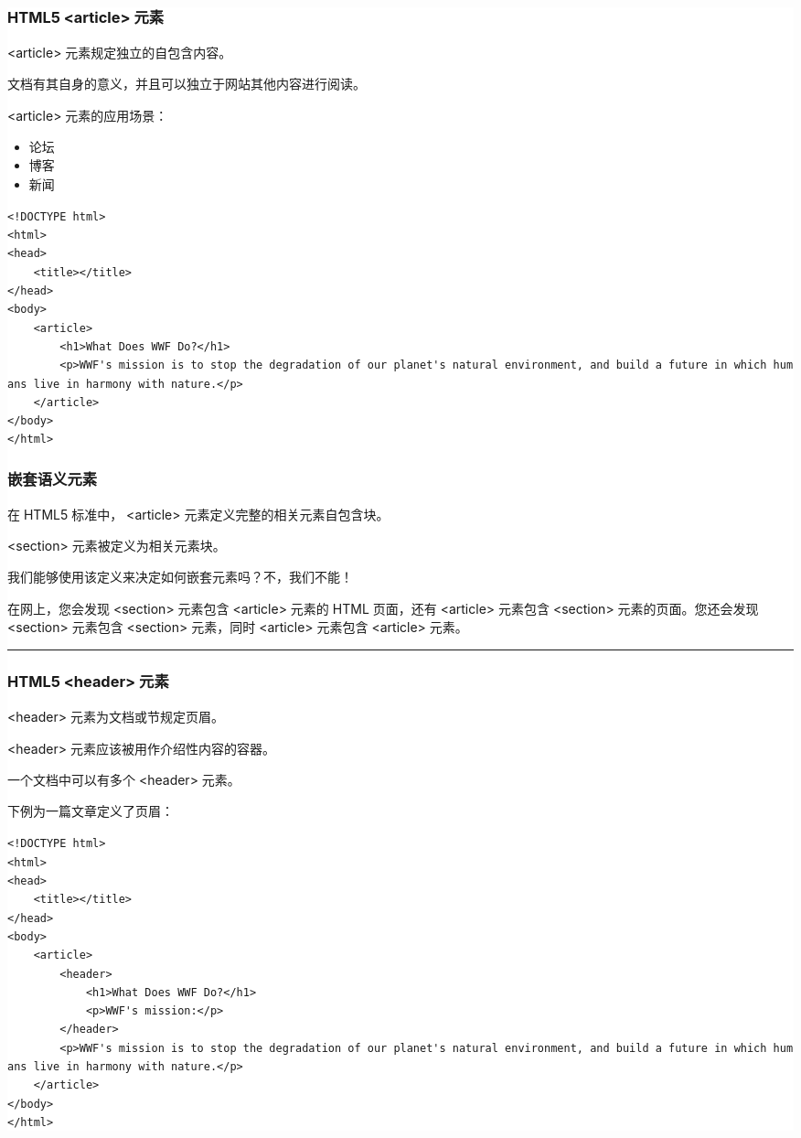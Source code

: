 
### HTML5 &lt;article&gt; 元素

&lt;article&gt; 元素规定独立的自包含内容。

文档有其自身的意义，并且可以独立于网站其他内容进行阅读。

&lt;article&gt; 元素的应用场景：

* 论坛
* 博客
* 新闻

```
<!DOCTYPE html>
<html>
<head>
    <title></title>
</head>
<body>
    <article>
        <h1>What Does WWF Do?</h1>
        <p>WWF's mission is to stop the degradation of our planet's natural environment, and build a future in which humans live in harmony with nature.</p>
    </article> 
</body>
</html>
```

### 嵌套语义元素

在 HTML5 标准中， &lt;article&gt; 元素定义完整的相关元素自包含块。

&lt;section&gt; 元素被定义为相关元素块。

我们能够使用该定义来决定如何嵌套元素吗？不，我们不能！

在网上，您会发现 &lt;section&gt; 元素包含 &lt;article&gt; 元素的 HTML 页面，还有 &lt;article&gt; 元素包含 &lt;section&gt; 元素的页面。您还会发现 &lt;section&gt; 元素包含 &lt;section&gt; 元素，同时 &lt;article&gt; 元素包含 &lt;article&gt; 元素。

---

### HTML5 &lt;header&gt; 元素

&lt;header&gt; 元素为文档或节规定页眉。

&lt;header&gt; 元素应该被用作介绍性内容的容器。

一个文档中可以有多个 &lt;header&gt; 元素。

下例为一篇文章定义了页眉：

```
<!DOCTYPE html>
<html>
<head>
    <title></title>
</head>
<body>
    <article>
        <header>
            <h1>What Does WWF Do?</h1>
            <p>WWF's mission:</p>
        </header>
        <p>WWF's mission is to stop the degradation of our planet's natural environment, and build a future in which humans live in harmony with nature.</p>
    </article> 
</body>
</html>
```

